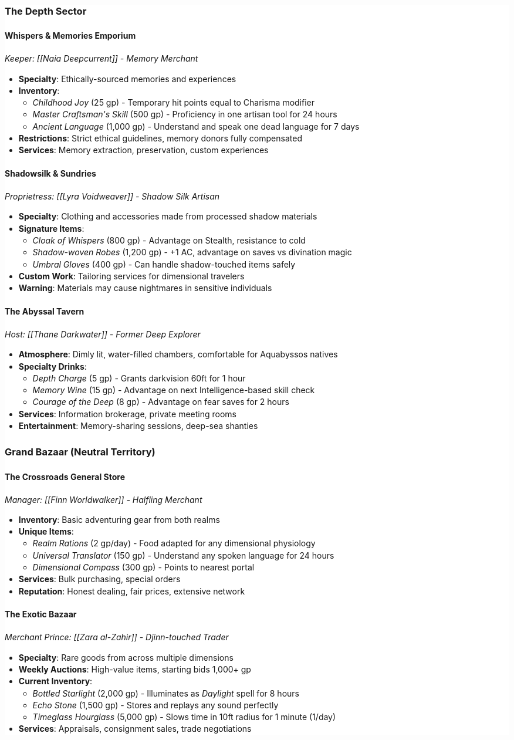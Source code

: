 ### The Depth Sector
#### Whispers & Memories Emporium
*Keeper: [[Naia Deepcurrent]] - Memory Merchant*
- **Specialty**: Ethically-sourced memories and experiences
- **Inventory**:
  - *Childhood Joy* (25 gp) - Temporary hit points equal to Charisma modifier
  - *Master Craftsman's Skill* (500 gp) - Proficiency in one artisan tool for 24 hours
  - *Ancient Language* (1,000 gp) - Understand and speak one dead language for 7 days
- **Restrictions**: Strict ethical guidelines, memory donors fully compensated
- **Services**: Memory extraction, preservation, custom experiences

#### Shadowsilk & Sundries
*Proprietress: [[Lyra Voidweaver]] - Shadow Silk Artisan*
- **Specialty**: Clothing and accessories made from processed shadow materials
- **Signature Items**:
  - *Cloak of Whispers* (800 gp) - Advantage on Stealth, resistance to cold
  - *Shadow-woven Robes* (1,200 gp) - +1 AC, advantage on saves vs divination magic
  - *Umbral Gloves* (400 gp) - Can handle shadow-touched items safely
- **Custom Work**: Tailoring services for dimensional travelers
- **Warning**: Materials may cause nightmares in sensitive individuals

#### The Abyssal Tavern
*Host: [[Thane Darkwater]] - Former Deep Explorer*
- **Atmosphere**: Dimly lit, water-filled chambers, comfortable for Aquabyssos natives
- **Specialty Drinks**:
  - *Depth Charge* (5 gp) - Grants darkvision 60ft for 1 hour
  - *Memory Wine* (15 gp) - Advantage on next Intelligence-based skill check
  - *Courage of the Deep* (8 gp) - Advantage on fear saves for 2 hours
- **Services**: Information brokerage, private meeting rooms
- **Entertainment**: Memory-sharing sessions, deep-sea shanties

### Grand Bazaar (Neutral Territory)
#### The Crossroads General Store
*Manager: [[Finn Worldwalker]] - Halfling Merchant*
- **Inventory**: Basic adventuring gear from both realms
- **Unique Items**:
  - *Realm Rations* (2 gp/day) - Food adapted for any dimensional physiology
  - *Universal Translator* (150 gp) - Understand any spoken language for 24 hours
  - *Dimensional Compass* (300 gp) - Points to nearest portal
- **Services**: Bulk purchasing, special orders
- **Reputation**: Honest dealing, fair prices, extensive network

#### The Exotic Bazaar
*Merchant Prince: [[Zara al-Zahir]] - Djinn-touched Trader*
- **Specialty**: Rare goods from across multiple dimensions
- **Weekly Auctions**: High-value items, starting bids 1,000+ gp
- **Current Inventory**:
  - *Bottled Starlight* (2,000 gp) - Illuminates as *Daylight* spell for 8 hours
  - *Echo Stone* (1,500 gp) - Stores and replays any sound perfectly
  - *Timeglass Hourglass* (5,000 gp) - Slows time in 10ft radius for 1 minute (1/day)
- **Services**: Appraisals, consignment sales, trade negotiations
